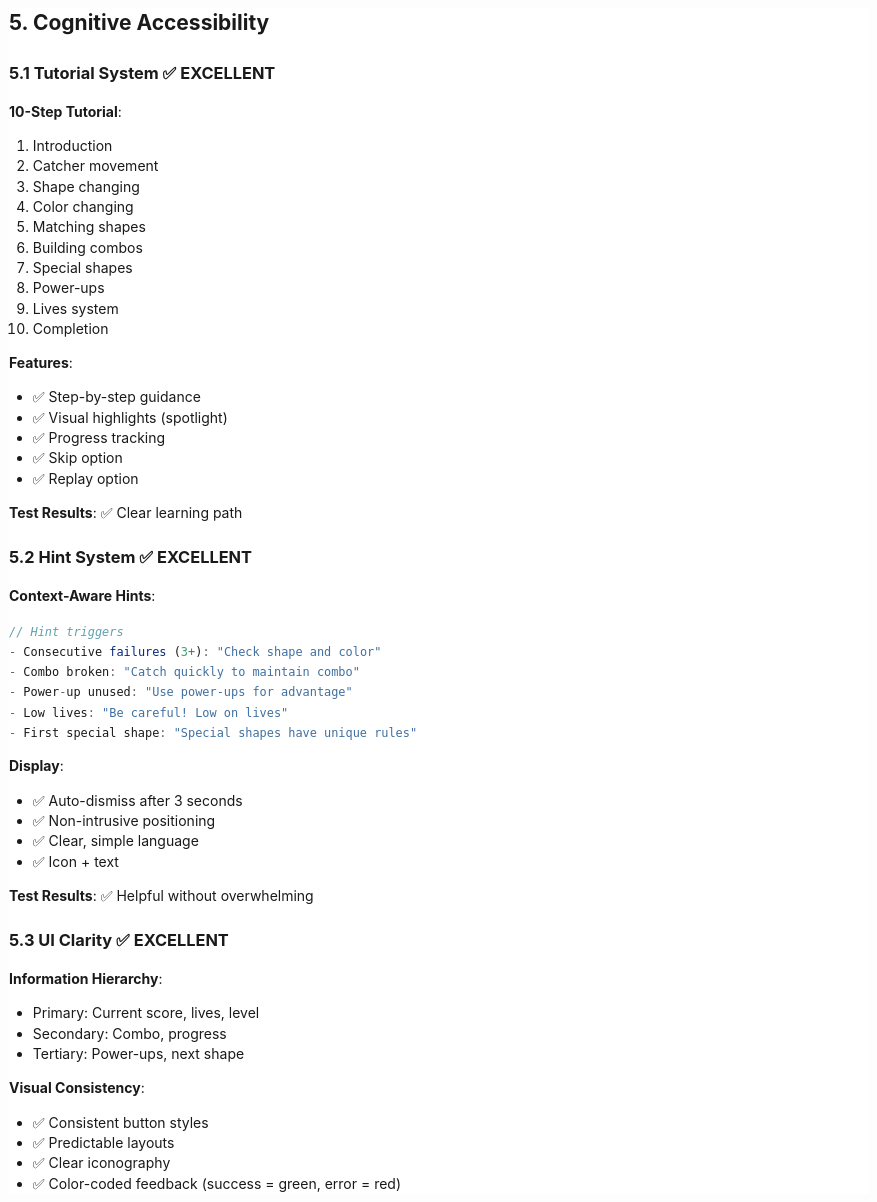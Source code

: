 ## 5. Cognitive Accessibility

### 5.1 Tutorial System ✅ EXCELLENT

**10-Step Tutorial**:
1. Introduction
2. Catcher movement
3. Shape changing
4. Color changing
5. Matching shapes
6. Building combos
7. Special shapes
8. Power-ups
9. Lives system
10. Completion

**Features**:
- ✅ Step-by-step guidance
- ✅ Visual highlights (spotlight)
- ✅ Progress tracking
- ✅ Skip option
- ✅ Replay option

**Test Results**: ✅ Clear learning path

### 5.2 Hint System ✅ EXCELLENT

**Context-Aware Hints**:
```typescript
// Hint triggers
- Consecutive failures (3+): "Check shape and color"
- Combo broken: "Catch quickly to maintain combo"
- Power-up unused: "Use power-ups for advantage"
- Low lives: "Be careful! Low on lives"
- First special shape: "Special shapes have unique rules"
```

**Display**:
- ✅ Auto-dismiss after 3 seconds
- ✅ Non-intrusive positioning
- ✅ Clear, simple language
- ✅ Icon + text

**Test Results**: ✅ Helpful without overwhelming

### 5.3 UI Clarity ✅ EXCELLENT

**Information Hierarchy**:
- Primary: Current score, lives, level
- Secondary: Combo, progress
- Tertiary: Power-ups, next shape

**Visual Consistency**:
- ✅ Consistent button styles
- ✅ Predictable layouts
- ✅ Clear iconography
- ✅ Color-coded feedback (success = green, error = red)
